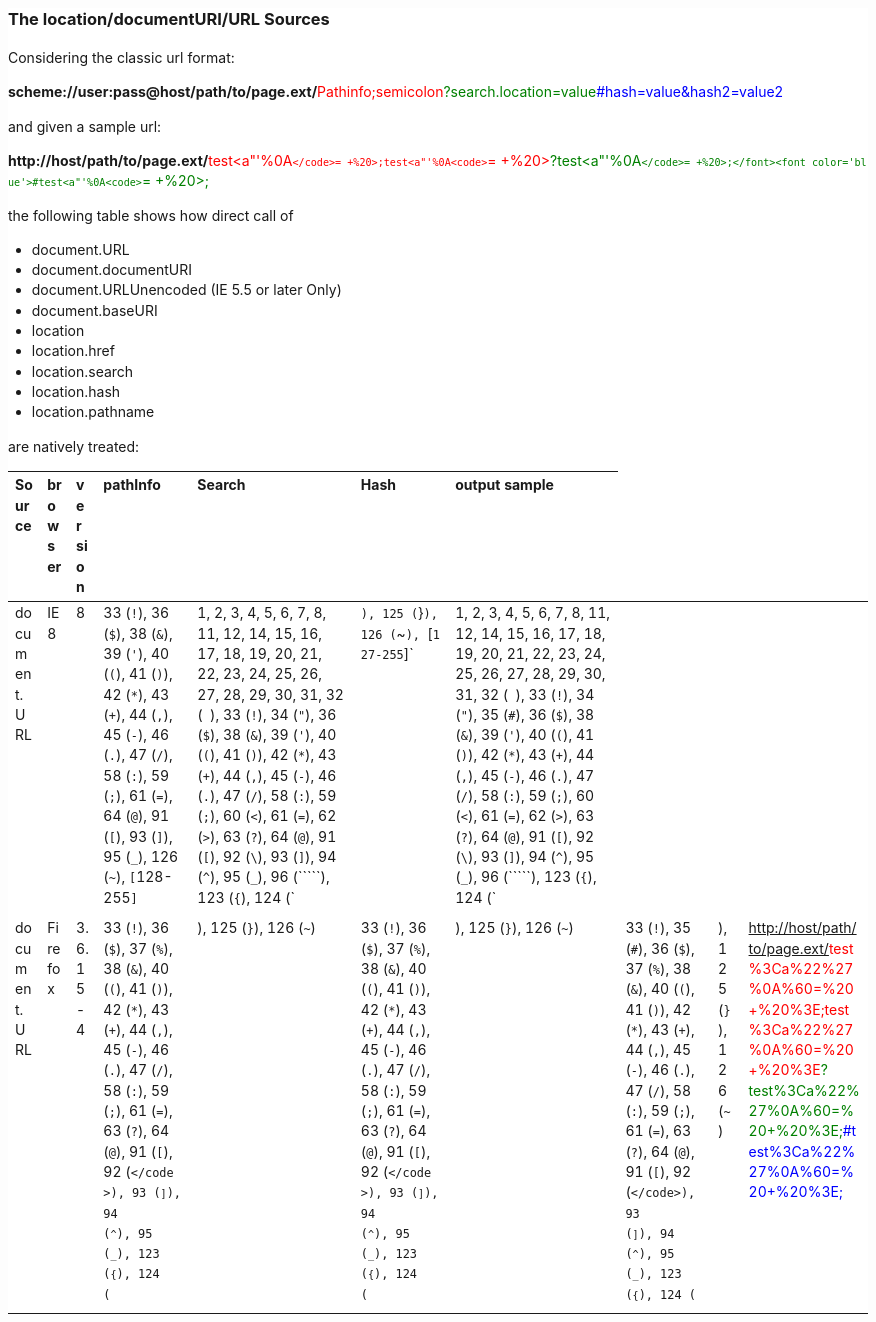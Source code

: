 ### The location/documentURI/URL Sources ###

Considering the classic url format:

**scheme://user:pass@host/path/to/page.ext/**<font color='red'>Pathinfo;semicolon</font><font color='green'>?search.location=value</font><font color='blue'>#hash=value&hash2=value2</font>

and given a sample url:

**http://host/path/to/page.ext/**<font color='red'>test<a"'%0A<code>`</code>= +%20>;test<a"'%0A<code>`</code>= +%20></font><font color='green'>?test<a"'%0A<code>`</code>= +%20>;</font><font color='blue'>#test<a"'%0A<code>`</code>= +%20>;**</font>**

the following table shows how direct call of
  * document.URL
  * document.documentURI
  * document.URLUnencoded (IE 5.5 or later Only)
  * document.baseURI
  * location
  * location.href
  * location.search
  * location.hash
  * location.pathname

are natively treated:


| **Source** | **browser** | **version** | **pathInfo** | **Search** | **Hash** | **output sample**|
|:-----------|:------------|:------------|:-------------|:-----------|:---------|:-----------------|
| document.URL |   IE 8     |  8       | 33 (`!`), 36 (`$`), 38 (`&`), 39 (`'`), 40 (`(`), 41 (`)`), 42 (`*`), 43 (`+`), 44 (`,`), 45 (`-`), 46 (`.`), 47 (`/`), 58 (`:`), 59 (`;`), 61 (`=`), 64 (`@`), 91 (`[`), 93 (`]`), 95 (`_`), 126 (`~`), `[`128-255`]` | 1, 2, 3, 4, 5, 6, 7, 8, 11, 12, 14, 15, 16, 17, 18, 19, 20, 21, 22, 23, 24, 25, 26, 27, 28, 29, 30, 31, 32 (` `), 33 (`!`), 34 (`"`), 36 (`$`), 38 (`&`), 39 (`'`), 40 (`(`), 41 (`)`), 42 (`*`), 43 (`+`), 44 (`,`), 45 (`-`), 46 (`.`), 47 (`/`), 58 (`:`), 59 (`;`), 60 (`<`), 61 (`=`), 62 (`>`), 63 (`?`), 64 (`@`), 91 (`[`), 92 (`\`), 93 (`]`), 94 (`^`), 95 (`_`), 96 (`````), 123 (`{`), 124 (`|`), 125 (`}`), 126 (`~`), `[`127-255`]`  | 1, 2, 3, 4, 5, 6, 7, 8, 11, 12, 14, 15, 16, 17, 18, 19, 20, 21, 22, 23, 24, 25, 26, 27, 28, 29, 30, 31, 32 (` `), 33 (`!`), 34 (`"`), 35 (`#`), 36 (`$`), 38 (`&`), 39 (`'`), 40 (`(`), 41 (`)`), 42 (`*`), 43 (`+`), 44 (`,`), 45 (`-`), 46 (`.`), 47 (`/`), 58 (`:`), 59 (`;`), 60 (`<`), 61 (`=`), 62 (`>`), 63 (`?`), 64 (`@`), 91 (`[`), 92 (`\`), 93 (`]`), 94 (`^`), 95 (`_`), 96 (`````), 123 (`{`), 124 (`|`), 125 (`}`), 126 (`~`), `[`127 - 255`]`  |  http://host/path/to/page.ext/<font color='red'>test%3Ca%22'%0A%60=%20+%20%3E;test%3Ca%22'%0A%60=%20+%20%3E</font><font color='green'>?test<a"'%0A<code>`</code>=%20+%20>;<font color='blue'>#test<a"'%0A<code>`</code>=%20+%20>;</font>
<tr><td> document.URL </td><td>    Firefox     </td><td>  3.6.15 - 4    </td><td> 33 (<code>!</code>), 36 (<code>$</code>), 37 (<code>%</code>), 38 (<code>&amp;</code>), 40 (<code>(</code>), 41 (<code>)</code>), 42 (<code>*</code>), 43 (<code>+</code>), 44 (<code>,</code>), 45 (<code>-</code>), 46 (<code>.</code>), 47 (<code>/</code>), 58 (<code>:</code>), 59 (<code>;</code>), 61 (<code>=</code>), 63 (<code>?</code>), 64 (<code>@</code>), 91 (<code>[</code>), 92 (<code>\</code>), 93 (<code>]</code>), 94 (<code>^</code>), 95 (<code>_</code>), 123 (<code>{</code>), 124 (<code>|</code>), 125 (<code>}</code>), 126 (<code>~</code>)  </td><td> 33 (<code>!</code>), 36 (<code>$</code>), 37 (<code>%</code>), 38 (<code>&amp;</code>), 40 (<code>(</code>), 41 (<code>)</code>), 42 (<code>*</code>), 43 (<code>+</code>), 44 (<code>,</code>), 45 (<code>-</code>), 46 (<code>.</code>), 47 (<code>/</code>), 58 (<code>:</code>), 59 (<code>;</code>), 61 (<code>=</code>), 63 (<code>?</code>), 64 (<code>@</code>), 91 (<code>[</code>), 92 (<code>\</code>), 93 (<code>]</code>), 94 (<code>^</code>), 95 (<code>_</code>), 123 (<code>{</code>), 124 (<code>|</code>), 125 (<code>}</code>), 126 (<code>~</code>)  </td><td> 33 (<code>!</code>), 35 (<code>#</code>), 36 (<code>$</code>), 37 (<code>%</code>), 38 (<code>&amp;</code>), 40 (<code>(</code>), 41 (<code>)</code>), 42 (<code>*</code>), 43 (<code>+</code>), 44 (<code>,</code>), 45 (<code>-</code>), 46 (<code>.</code>), 47 (<code>/</code>), 58 (<code>:</code>), 59 (<code>;</code>), 61 (<code>=</code>), 63 (<code>?</code>), 64 (<code>@</code>), 91 (<code>[</code>), 92 (<code>\</code>), 93 (<code>]</code>), 94 (<code>^</code>), 95 (<code>_</code>), 123 (<code>{</code>), 124 (<code>|</code>), 125 (<code>}</code>), 126 (<code>~</code>)  </td><td> <a href='http://host/path/to/page.ext/'>http://host/path/to/page.ext/</a><font color='red'>test%3Ca%22%27%0A%60=%20+%20%3E;test%3Ca%22%27%0A%60=%20+%20%3E</font><font color='green'>?test%3Ca%22%27%0A%60=%20+%20%3E;<font color='blue'>#test%3Ca%22%27%0A%60=%20+%20%3E;</font>    </td></tr>